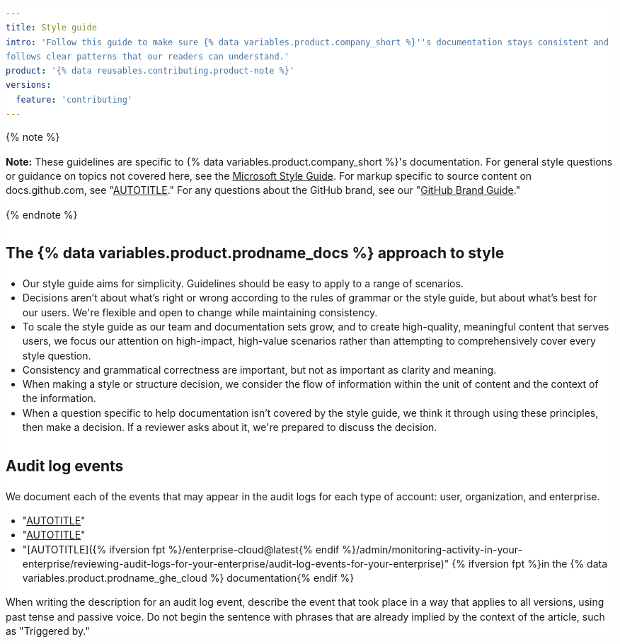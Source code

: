 ```yaml
---
title: Style guide
intro: 'Follow this guide to make sure {% data variables.product.company_short %}''s documentation stays consistent and follows clear patterns that our readers can understand.'
product: '{% data reusables.contributing.product-note %}'
versions:
  feature: 'contributing'
---
```


{% note %}

**Note:** These guidelines are specific to {% data variables.product.company_short %}'s documentation. For general style questions or guidance on topics not covered here, see the [Microsoft Style Guide](https://docs.microsoft.com/style-guide/welcome/). For markup specific to source content on docs.github.com, see "[AUTOTITLE](/contributing/syntax-and-versioning-for-github-docs/using-markdown-and-liquid-in-github-docs)." For any questions about the GitHub brand, see our "[GitHub Brand Guide](https://brand.github.com)."

{% endnote %}

## The {% data variables.product.prodname_docs %} approach to style

- Our style guide aims for simplicity. Guidelines should be easy to apply to a range of scenarios.
- Decisions aren’t about what’s right or wrong according to the rules of grammar or the style guide, but about what’s best for our users. We're flexible and open to change while maintaining consistency.
- To scale the style guide as our team and documentation sets grow, and to create high-quality, meaningful content that serves users, we focus our attention on high-impact, high-value scenarios rather than attempting to comprehensively cover every style question.
- Consistency and grammatical correctness are important, but not as important as clarity and meaning.
- When making a style or structure decision, we consider the flow of information within the unit of content and the context of the information.
- When a question specific to help documentation isn’t covered by the style guide, we think it through using these principles, then make a decision. If a reviewer asks about it, we're prepared to discuss the decision.

## Audit log events

We document each of the events that may appear in the audit logs for each type of account: user, organization, and enterprise.

- "[AUTOTITLE](/authentication/keeping-your-account-and-data-secure/security-log-events)"
- "[AUTOTITLE](/organizations/keeping-your-organization-secure/managing-security-settings-for-your-organization/audit-log-events-for-your-organization)"
- "[AUTOTITLE]({% ifversion fpt %}/enterprise-cloud@latest{% endif %}/admin/monitoring-activity-in-your-enterprise/reviewing-audit-logs-for-your-enterprise/audit-log-events-for-your-enterprise)" {% ifversion fpt %}in the {% data variables.product.prodname_ghe_cloud %} documentation{% endif %}

When writing the description for an audit log event, describe the event that took place in a way that applies to all versions, using past tense and passive voice. Do not begin the sentence with phrases that are already implied by the context of the article, such as "Triggered by."
